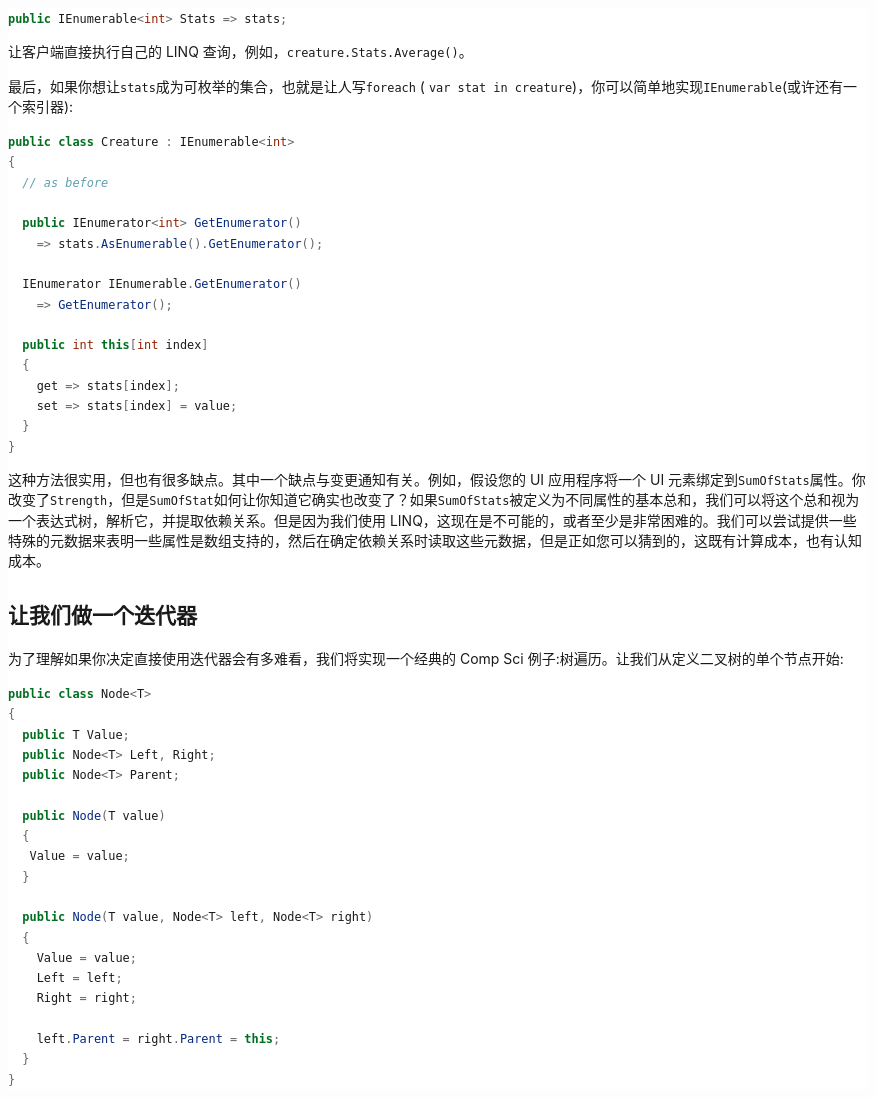 ```cs
public IEnumerable<int> Stats => stats;

```

让客户端直接执行自己的 LINQ 查询，例如，`creature.Stats.Average()`。

最后，如果你想让`stats`成为可枚举的集合，也就是让人写`foreach` ( `var stat in creature`)，你可以简单地实现`IEnumerable`(或许还有一个索引器):

```cs
public class Creature : IEnumerable<int>
{
  // as before

  public IEnumerator<int> GetEnumerator()
    => stats.AsEnumerable().GetEnumerator();

  IEnumerator IEnumerable.GetEnumerator()
    => GetEnumerator();

  public int this[int index]
  {
    get => stats[index];
    set => stats[index] = value;
  }
}

```

这种方法很实用，但也有很多缺点。其中一个缺点与变更通知有关。例如，假设您的 UI 应用程序将一个 UI 元素绑定到`SumOfStats`属性。你改变了`Strength`，但是`SumOfStat`如何让你知道它确实也改变了？如果`SumOfStats`被定义为不同属性的基本总和，我们可以将这个总和视为一个表达式树，解析它，并提取依赖关系。但是因为我们使用 LINQ，这现在是不可能的，或者至少是非常困难的。我们可以尝试提供一些特殊的元数据来表明一些属性是数组支持的，然后在确定依赖关系时读取这些元数据，但是正如您可以猜到的，这既有计算成本，也有认知成本。

## 让我们做一个迭代器

为了理解如果你决定直接使用迭代器会有多难看，我们将实现一个经典的 Comp Sci 例子:树遍历。让我们从定义二叉树的单个节点开始:

```cs
public class Node<T>
{
  public T Value;
  public Node<T> Left, Right;
  public Node<T> Parent;

  public Node(T value)
  {
   Value = value;
  }

  public Node(T value, Node<T> left, Node<T> right)
  {
    Value = value;
    Left = left;
    Right = right;

    left.Parent = right.Parent = this;
  }
}

```
